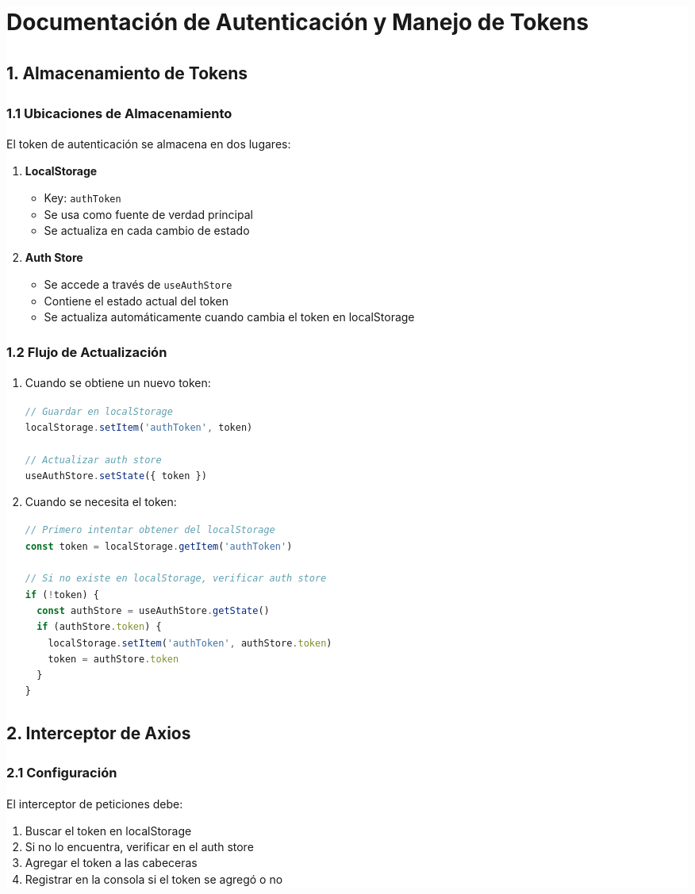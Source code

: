 # Documentación de Autenticación y Manejo de Tokens

## 1. Almacenamiento de Tokens

### 1.1 Ubicaciones de Almacenamiento
El token de autenticación se almacena en dos lugares:

1. **LocalStorage**
   - Key: `authToken`
   - Se usa como fuente de verdad principal
   - Se actualiza en cada cambio de estado

2. **Auth Store**
   - Se accede a través de `useAuthStore`
   - Contiene el estado actual del token
   - Se actualiza automáticamente cuando cambia el token en localStorage

### 1.2 Flujo de Actualización
1. Cuando se obtiene un nuevo token:
   ```typescript
   // Guardar en localStorage
   localStorage.setItem('authToken', token)
   
   // Actualizar auth store
   useAuthStore.setState({ token })
   ```

2. Cuando se necesita el token:
   ```typescript
   // Primero intentar obtener del localStorage
   const token = localStorage.getItem('authToken')
   
   // Si no existe en localStorage, verificar auth store
   if (!token) {
     const authStore = useAuthStore.getState()
     if (authStore.token) {
       localStorage.setItem('authToken', authStore.token)
       token = authStore.token
     }
   }
   ```

## 2. Interceptor de Axios

### 2.1 Configuración
El interceptor de peticiones debe:

1. Buscar el token en localStorage
2. Si no lo encuentra, verificar en el auth store
3. Agregar el token a las cabeceras
4. Registrar en la consola si el token se agregó o no
